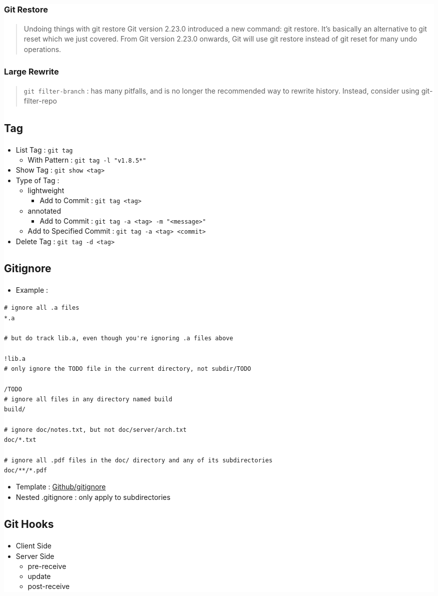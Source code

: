 ### Git Restore
> Undoing things with git restore
Git version 2.23.0 introduced a new command: git restore. It’s basically an alternative to git reset which we just covered. From Git version 2.23.0 onwards, Git will use git restore instead of git reset for many undo operations.

### Large Rewrite
> `git filter-branch` : has many pitfalls, and is no longer the recommended way to
rewrite history. Instead, consider using git-filter-repo


## Tag
- List Tag : `git tag`
  - With Pattern : `git tag -l "v1.8.5*"`
- Show Tag : `git show <tag>` 
- Type of Tag :
  - lightweight
    - Add to Commit : `git tag <tag>`
  - annotated
    - Add to Commit : `git tag -a <tag> -m "<message>"`
  - Add to Specified Commit : `git tag -a <tag> <commit>`
- Delete Tag : `git tag -d <tag>`

## Gitignore
- Example :
```
# ignore all .a files
*.a

# but do track lib.a, even though you're ignoring .a files above

!lib.a
# only ignore the TODO file in the current directory, not subdir/TODO

/TODO
# ignore all files in any directory named build
build/

# ignore doc/notes.txt, but not doc/server/arch.txt
doc/*.txt

# ignore all .pdf files in the doc/ directory and any of its subdirectories
doc/**/*.pdf
```
- Template : [Github/gitignore](https://github.com/github/gitignore)
- Nested .gitignore : only apply to subdirectories

## Git Hooks
- Client Side
- Server Side
  - pre-receive
  - update
  - post-receive
